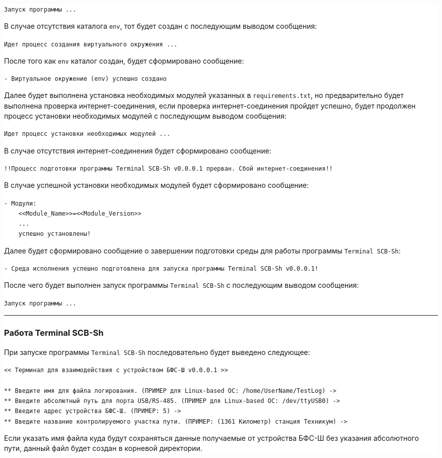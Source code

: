 ```
Запуск программы ...
```

В случае отсутствия каталога `env`, тот будет создан с последующим выводом сообщения:

```
Идет процесс создания виртуального окружения ...
```

После того как `env` каталог создан, будет сформировано сообщение:

```
- Виртуальное окружение (env) успешно создано
```

Далее будет выполнена установка необходимых модулей указанных в `requirements.txt`, но предварительно будет выполнена проверка интернет-соединения, если проверка интернет-соединения пройдет успешно, будет продолжен процесс установки необходимых модулей с последующим выводом сообщения:

```
Идет процесс установки необходимых модулей ...
```

В случае отсутствия интернет-соединения будет сформировано сообщение:

```
!!Процесс подготовки программы Terminal SCB-Sh v0.0.0.1 прерван. Сбой интернет-соединения!!
```

В случае успешной установки необходимых модулей будет сформировано сообщение:

```
- Модули:
    <<Module_Name>>=<<Module_Version>>
    ...
    успешно установлены!
```

Далее будет сформировано сообщение о завершении подготовки среды для работы программы `Terminal SCB-Sh`:

```
- Среда исполнения успешно подготовлена для запуска программы Terminal SCB-Sh v0.0.0.1!
```

После чего будет выполнен запуск программы `Terminal SCB-Sh` с последующим выводом сообщения:

```
Запуск программы ...
```
---

### __Работа Terminal SCB-Sh__ ###

При запуске программы `Terminal SCB-Sh` последовательно будет выведено следующее:

```
<< Терминал для взаимодействия с устройством БФС-Ш v0.0.0.1 >>

** Введите имя для файла логирования. (ПРИМЕР для Linux-based ОС: /home/UserName/TestLog) -> 
** Введите абсолютный путь для порта USB/RS-485. (ПРИМЕР для Linux-based ОС: /dev/ttyUSB0) ->
** Введите адрес устройства БФС-Ш. (ПРИМЕР: 5) ->
** Введите название контролируемого участка пути. (ПРИМЕР: (1361 Километр) станция Техникум) -> 
```
Если указать имя файла куда будут сохраняться данные получаемые от устройства БФС-Ш без указания абсолютного пути, данный файл будет создан в корневой директории.
